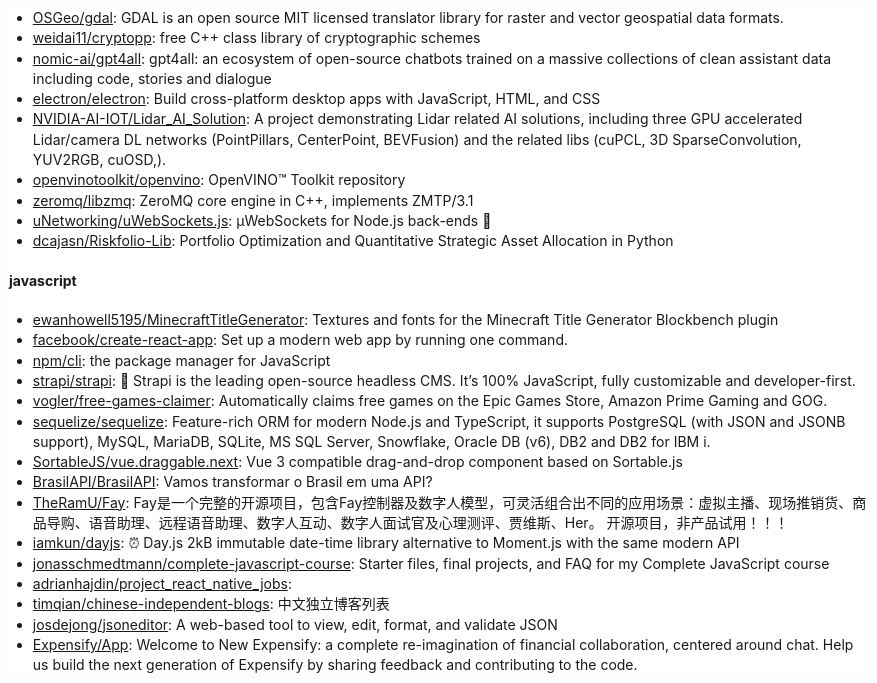 * [OSGeo/gdal](https://github.com/OSGeo/gdal): GDAL is an open source MIT licensed translator library for raster and vector geospatial data formats.
* [weidai11/cryptopp](https://github.com/weidai11/cryptopp): free C++ class library of cryptographic schemes
* [nomic-ai/gpt4all](https://github.com/nomic-ai/gpt4all): gpt4all: an ecosystem of open-source chatbots trained on a massive collections of clean assistant data including code, stories and dialogue
* [electron/electron](https://github.com/electron/electron): Build cross-platform desktop apps with JavaScript, HTML, and CSS
* [NVIDIA-AI-IOT/Lidar_AI_Solution](https://github.com/NVIDIA-AI-IOT/Lidar_AI_Solution): A project demonstrating Lidar related AI solutions, including three GPU accelerated Lidar/camera DL networks (PointPillars, CenterPoint, BEVFusion) and the related libs (cuPCL, 3D SparseConvolution, YUV2RGB, cuOSD,).
* [openvinotoolkit/openvino](https://github.com/openvinotoolkit/openvino): OpenVINO™ Toolkit repository
* [zeromq/libzmq](https://github.com/zeromq/libzmq): ZeroMQ core engine in C++, implements ZMTP/3.1
* [uNetworking/uWebSockets.js](https://github.com/uNetworking/uWebSockets.js): μWebSockets for Node.js back-ends 🤘
* [dcajasn/Riskfolio-Lib](https://github.com/dcajasn/Riskfolio-Lib): Portfolio Optimization and Quantitative Strategic Asset Allocation in Python

#### javascript
* [ewanhowell5195/MinecraftTitleGenerator](https://github.com/ewanhowell5195/MinecraftTitleGenerator): Textures and fonts for the Minecraft Title Generator Blockbench plugin
* [facebook/create-react-app](https://github.com/facebook/create-react-app): Set up a modern web app by running one command.
* [npm/cli](https://github.com/npm/cli): the package manager for JavaScript
* [strapi/strapi](https://github.com/strapi/strapi): 🚀 Strapi is the leading open-source headless CMS. It’s 100% JavaScript, fully customizable and developer-first.
* [vogler/free-games-claimer](https://github.com/vogler/free-games-claimer): Automatically claims free games on the Epic Games Store, Amazon Prime Gaming and GOG.
* [sequelize/sequelize](https://github.com/sequelize/sequelize): Feature-rich ORM for modern Node.js and TypeScript, it supports PostgreSQL (with JSON and JSONB support), MySQL, MariaDB, SQLite, MS SQL Server, Snowflake, Oracle DB (v6), DB2 and DB2 for IBM i.
* [SortableJS/vue.draggable.next](https://github.com/SortableJS/vue.draggable.next): Vue 3 compatible drag-and-drop component based on Sortable.js
* [BrasilAPI/BrasilAPI](https://github.com/BrasilAPI/BrasilAPI): Vamos transformar o Brasil em uma API?
* [TheRamU/Fay](https://github.com/TheRamU/Fay): Fay是一个完整的开源项目，包含Fay控制器及数字人模型，可灵活组合出不同的应用场景：虚拟主播、现场推销货、商品导购、语音助理、远程语音助理、数字人互动、数字人面试官及心理测评、贾维斯、Her。 开源项目，非产品试用！！！
* [iamkun/dayjs](https://github.com/iamkun/dayjs): ⏰ Day.js 2kB immutable date-time library alternative to Moment.js with the same modern API
* [jonasschmedtmann/complete-javascript-course](https://github.com/jonasschmedtmann/complete-javascript-course): Starter files, final projects, and FAQ for my Complete JavaScript course
* [adrianhajdin/project_react_native_jobs](https://github.com/adrianhajdin/project_react_native_jobs): 
* [timqian/chinese-independent-blogs](https://github.com/timqian/chinese-independent-blogs): 中文独立博客列表
* [josdejong/jsoneditor](https://github.com/josdejong/jsoneditor): A web-based tool to view, edit, format, and validate JSON
* [Expensify/App](https://github.com/Expensify/App): Welcome to New Expensify: a complete re-imagination of financial collaboration, centered around chat. Help us build the next generation of Expensify by sharing feedback and contributing to the code.
